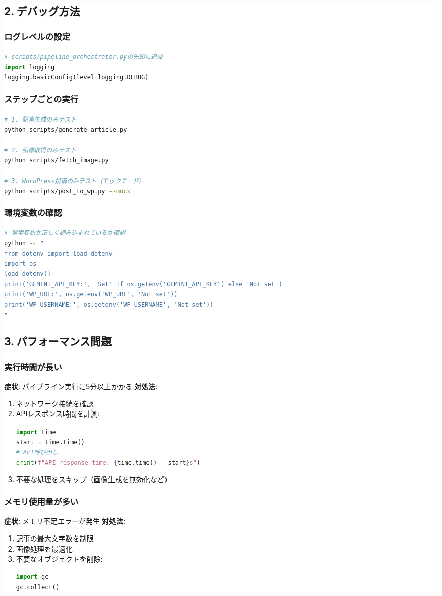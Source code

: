 ## 2. デバッグ方法

### ログレベルの設定
```python
# scripts/pipeline_orchestrator.pyの先頭に追加
import logging
logging.basicConfig(level=logging.DEBUG)
```

### ステップごとの実行
```bash
# 1. 記事生成のみテスト
python scripts/generate_article.py

# 2. 画像取得のみテスト  
python scripts/fetch_image.py

# 3. WordPress投稿のみテスト（モックモード）
python scripts/post_to_wp.py --mock
```

### 環境変数の確認
```bash
# 環境変数が正しく読み込まれているか確認
python -c "
from dotenv import load_dotenv
import os
load_dotenv()
print('GEMINI_API_KEY:', 'Set' if os.getenv('GEMINI_API_KEY') else 'Not set')
print('WP_URL:', os.getenv('WP_URL', 'Not set'))
print('WP_USERNAME:', os.getenv('WP_USERNAME', 'Not set'))
"
```

## 3. パフォーマンス問題

### 実行時間が長い
**症状**: パイプライン実行に5分以上かかる
**対処法**:
1. ネットワーク接続を確認
2. APIレスポンス時間を計測:
   ```python
   import time
   start = time.time()
   # API呼び出し
   print(f"API response time: {time.time() - start}s")
   ```
3. 不要な処理をスキップ（画像生成を無効化など）

### メモリ使用量が多い
**症状**: メモリ不足エラーが発生
**対処法**:
1. 記事の最大文字数を制限
2. 画像処理を最適化
3. 不要なオブジェクトを削除:
   ```python
   import gc
   gc.collect()
   ```

